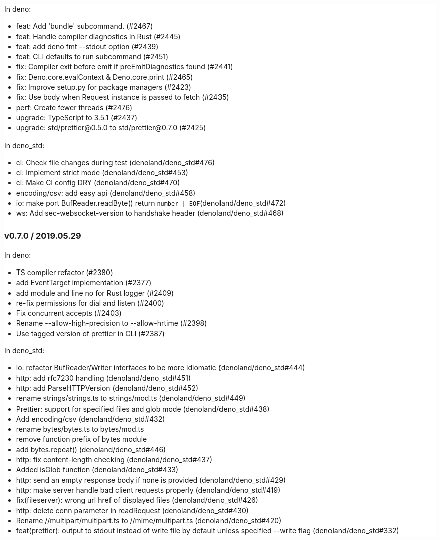 In deno:

-   feat: Add 'bundle' subcommand. (#2467)
-   feat: Handle compiler diagnostics in Rust (#2445)
-   feat: add deno fmt --stdout option (#2439)
-   feat: CLI defaults to run subcommand (#2451)
-   fix: Compiler exit before emit if preEmitDiagnostics found (#2441)
-   fix: Deno.core.evalContext & Deno.core.print (#2465)
-   fix: Improve setup.py for package managers (#2423)
-   fix: Use body when Request instance is passed to fetch (#2435)
-   perf: Create fewer threads (#2476)
-   upgrade: TypeScript to 3.5.1 (#2437)
-   upgrade: std/prettier@0.5.0 to std/prettier@0.7.0 (#2425)

In deno_std:

-   ci: Check file changes during test (denoland/deno_std#476)
-   ci: Implement strict mode (denoland/deno_std#453)
-   ci: Make CI config DRY (denoland/deno_std#470)
-   encoding/csv: add easy api (denoland/deno_std#458)
-   io: make port BufReader.readByte() return
    `number | EOF`(denoland/deno_std#472)
-   ws: Add sec-websocket-version to handshake header (denoland/deno_std#468)

### v0.7.0 / 2019.05.29

In deno:

-   TS compiler refactor (#2380)
-   add EventTarget implementation (#2377)
-   add module and line no for Rust logger (#2409)
-   re-fix permissions for dial and listen (#2400)
-   Fix concurrent accepts (#2403)
-   Rename --allow-high-precision to --allow-hrtime (#2398)
-   Use tagged version of prettier in CLI (#2387)

In deno_std:

-   io: refactor BufReader/Writer interfaces to be more idiomatic
    (denoland/deno_std#444)
-   http: add rfc7230 handling (denoland/deno_std#451)
-   http: add ParseHTTPVersion (denoland/deno_std#452)
-   rename strings/strings.ts to strings/mod.ts (denoland/deno_std#449)
-   Prettier: support for specified files and glob mode (denoland/deno_std#438)
-   Add encoding/csv (denoland/deno_std#432)
-   rename bytes/bytes.ts to bytes/mod.ts
-   remove function prefix of bytes module
-   add bytes.repeat() (denoland/deno_std#446)
-   http: fix content-length checking (denoland/deno_std#437)
-   Added isGlob function (denoland/deno_std#433)
-   http: send an empty response body if none is provided
    (denoland/deno_std#429)
-   http: make server handle bad client requests properly
    (denoland/deno_std#419)
-   fix(fileserver): wrong url href of displayed files (denoland/deno_std#426)
-   http: delete conn parameter in readRequest (denoland/deno_std#430)
-   Rename //multipart/multipart.ts to //mime/multipart.ts
    (denoland/deno_std#420)
-   feat(prettier): output to stdout instead of write file by default unless
    specified --write flag (denoland/deno_std#332)
